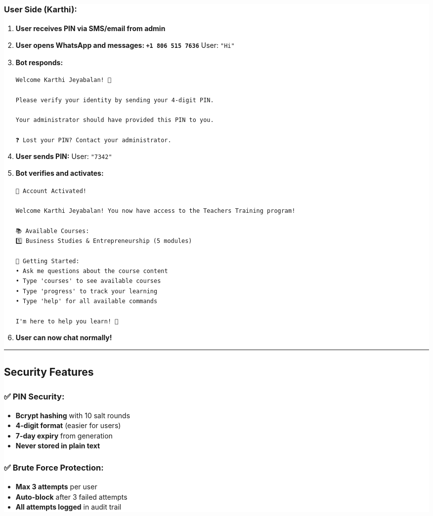 ### User Side (Karthi):

1. **User receives PIN via SMS/email from admin**

2. **User opens WhatsApp and messages: `+1 806 515 7636`**
   User: `"Hi"`

3. **Bot responds:**
   ```
   Welcome Karthi Jeyabalan! 👋

   Please verify your identity by sending your 4-digit PIN.

   Your administrator should have provided this PIN to you.

   ❓ Lost your PIN? Contact your administrator.
   ```

4. **User sends PIN:**
   User: `"7342"`

5. **Bot verifies and activates:**
   ```
   🎉 Account Activated!

   Welcome Karthi Jeyabalan! You now have access to the Teachers Training program!

   📚 Available Courses:
   1️⃣ Business Studies & Entrepreneurship (5 modules)

   🚀 Getting Started:
   • Ask me questions about the course content
   • Type 'courses' to see available courses
   • Type 'progress' to track your learning
   • Type 'help' for all available commands

   I'm here to help you learn! 📖
   ```

6. **User can now chat normally!**

---

## Security Features

### ✅ PIN Security:
- **Bcrypt hashing** with 10 salt rounds
- **4-digit format** (easier for users)
- **7-day expiry** from generation
- **Never stored in plain text**

### ✅ Brute Force Protection:
- **Max 3 attempts** per user
- **Auto-block** after 3 failed attempts
- **All attempts logged** in audit trail
